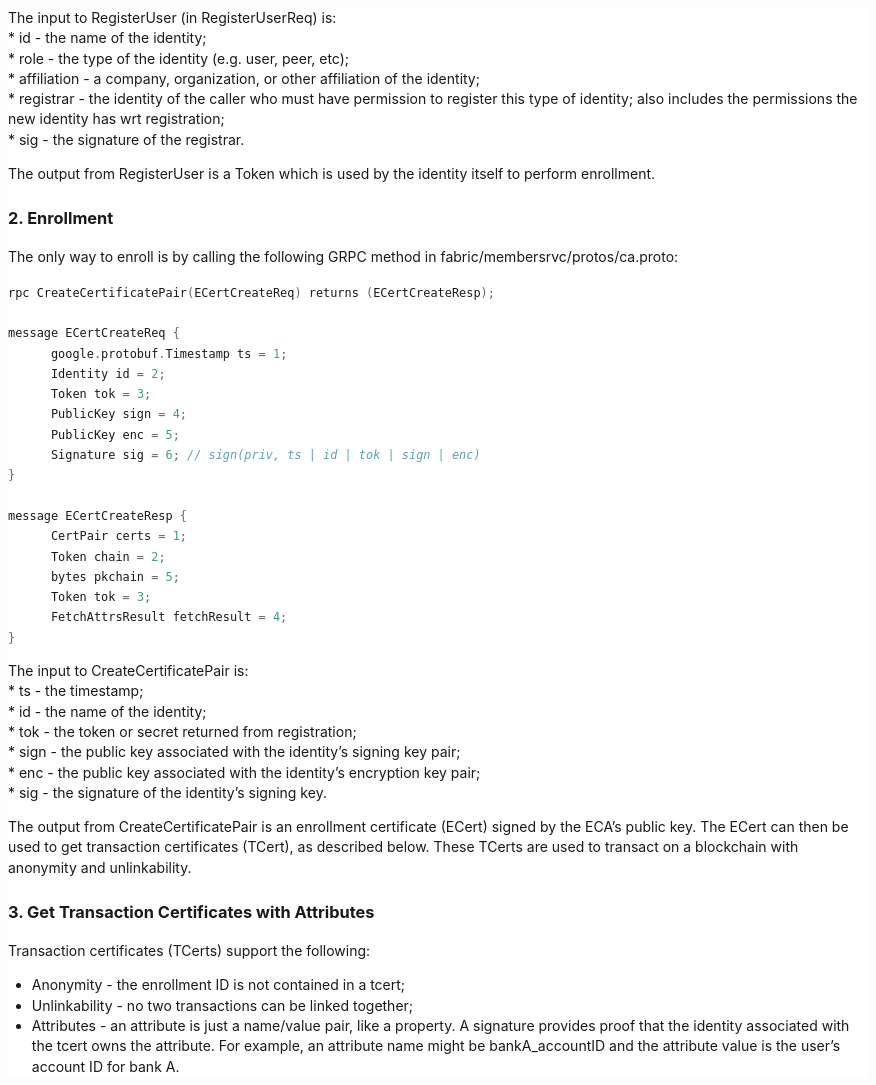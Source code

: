    The input to RegisterUser (in RegisterUserReq) is:  
     * id - the name of the identity;  
     * role - the type of the identity (e.g. user, peer, etc);  
     * affiliation - a company, organization, or other affiliation of the identity;  
     * registrar - the identity of the caller who must have permission to register this type of identity; also includes the permissions the new identity has wrt registration;  
     * sig - the signature of the registrar.

   The output from RegisterUser is a Token which is used by the identity itself to perform enrollment.

### 2. Enrollment

  The only way to enroll is by calling the following GRPC method in fabric/membersrvc/protos/ca.proto:  

  ```go
  rpc CreateCertificatePair(ECertCreateReq) returns (ECertCreateResp);

  message ECertCreateReq {
        google.protobuf.Timestamp ts = 1;
        Identity id = 2;
        Token tok = 3;
        PublicKey sign = 4;
        PublicKey enc = 5;
        Signature sig = 6; // sign(priv, ts | id | tok | sign | enc)
  }

  message ECertCreateResp {
        CertPair certs = 1;
        Token chain = 2;
        bytes pkchain = 5;
        Token tok = 3;
        FetchAttrsResult fetchResult = 4;
  }
  ```

  The input to CreateCertificatePair is:  
    * ts - the timestamp;  
    * id - the name of the identity;  
    * tok - the token or secret returned from registration;  
    * sign - the public key associated with the identity’s signing key pair;  
    * enc - the public key associated with the identity’s encryption key pair;  
    * sig - the signature of the identity’s signing key.

  The output from CreateCertificatePair is an enrollment certificate (ECert) signed by the ECA’s public key.  The ECert can then be used to get transaction certificates (TCert), as described below.  These TCerts are used to transact on a blockchain with anonymity and unlinkability.  

### 3. Get Transaction Certificates with Attributes

   Transaction certificates (TCerts) support the following:  
   * Anonymity - the enrollment ID is not contained in a tcert;  
   * Unlinkability - no two transactions can be linked together;  
   * Attributes - an attribute is just a name/value pair, like a property.  A signature provides proof that the identity associated with the tcert owns the attribute.  For example, an attribute name might be bankA_accountID and the attribute value is the user’s account ID for bank A.
